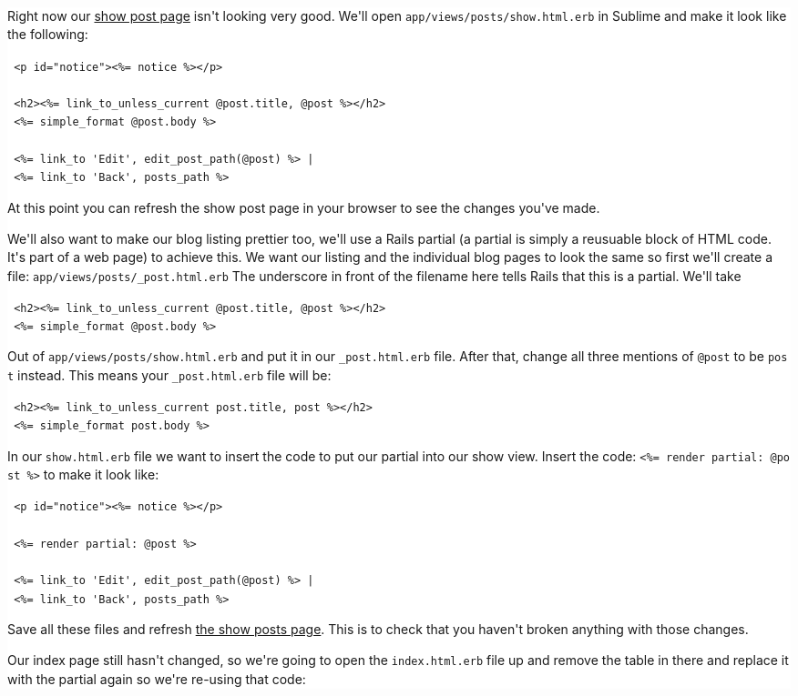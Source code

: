 Right now our [show post page](http://localhost:3000/posts/1) isn't looking
very good. We'll open `app/views/posts/show.html.erb` in Sublime and make it look like the following:

```erb
 <p id="notice"><%= notice %></p>

 <h2><%= link_to_unless_current @post.title, @post %></h2>
 <%= simple_format @post.body %>

 <%= link_to 'Edit', edit_post_path(@post) %> |
 <%= link_to 'Back', posts_path %>
```

At this point you can refresh the show post page in your browser to see the
changes you've made.

We'll also want to make our blog listing prettier too, we'll use a Rails
partial (a partial is simply a reusuable block of HTML code. It's part of a web
    page) to achieve this. We want our listing and the individual blog pages to
look the same so first we'll create a file: `app/views/posts/_post.html.erb`
The underscore in front of the filename here tells Rails that this is a
partial. We'll take

```erb
 <h2><%= link_to_unless_current @post.title, @post %></h2>
 <%= simple_format @post.body %>
```

Out of `app/views/posts/show.html.erb` and put it in our `_post.html.erb` file.
After that, change all three mentions of `@post` to be `post` instead. This
means your `_post.html.erb` file will be:

```erb
 <h2><%= link_to_unless_current post.title, post %></h2>
 <%= simple_format post.body %>
```

In our `show.html.erb` file we want to insert the code to put our partial into
our show view. Insert the code: `<%= render partial: @post %>` to make it
look like:


```erb
 <p id="notice"><%= notice %></p>

 <%= render partial: @post %>

 <%= link_to 'Edit', edit_post_path(@post) %> |
 <%= link_to 'Back', posts_path %>
```

Save all these files and refresh [the show posts
page](http://localhost:3000/posts/1). This is to check that you haven't broken
anything with those changes.

Our index page still hasn't changed, so we're going to open the
`index.html.erb` file up and remove the table in there and replace it with the
partial again so we're re-using that code:
